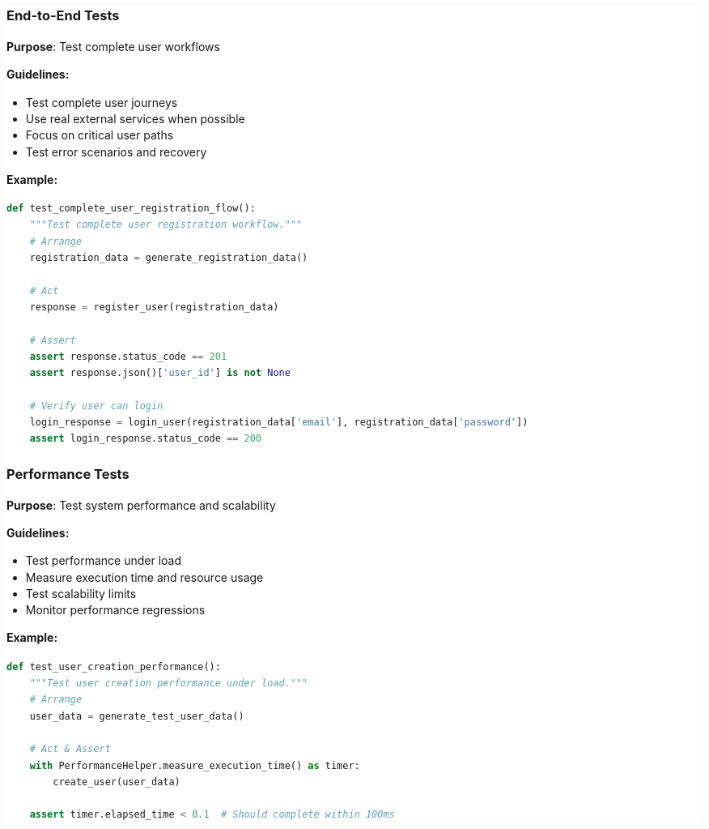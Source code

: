 ### End-to-End Tests

**Purpose**: Test complete user workflows

**Guidelines:**

- Test complete user journeys
- Use real external services when possible
- Focus on critical user paths
- Test error scenarios and recovery

**Example:**

```python
def test_complete_user_registration_flow():
    """Test complete user registration workflow."""
    # Arrange
    registration_data = generate_registration_data()

    # Act
    response = register_user(registration_data)

    # Assert
    assert response.status_code == 201
    assert response.json()['user_id'] is not None

    # Verify user can login
    login_response = login_user(registration_data['email'], registration_data['password'])
    assert login_response.status_code == 200
```

### Performance Tests

**Purpose**: Test system performance and scalability

**Guidelines:**

- Test performance under load
- Measure execution time and resource usage
- Test scalability limits
- Monitor performance regressions

**Example:**

```python
def test_user_creation_performance():
    """Test user creation performance under load."""
    # Arrange
    user_data = generate_test_user_data()

    # Act & Assert
    with PerformanceHelper.measure_execution_time() as timer:
        create_user(user_data)

    assert timer.elapsed_time < 0.1  # Should complete within 100ms
```
